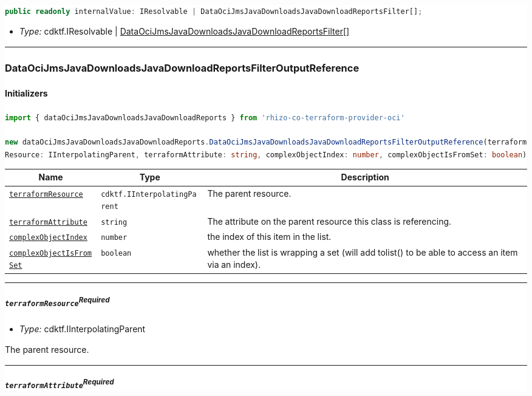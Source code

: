 ```typescript
public readonly internalValue: IResolvable | DataOciJmsJavaDownloadsJavaDownloadReportsFilter[];
```

- *Type:* cdktf.IResolvable | <a href="#rhizo-co-terraform-provider-oci.dataOciJmsJavaDownloadsJavaDownloadReports.DataOciJmsJavaDownloadsJavaDownloadReportsFilter">DataOciJmsJavaDownloadsJavaDownloadReportsFilter</a>[]

---


### DataOciJmsJavaDownloadsJavaDownloadReportsFilterOutputReference <a name="DataOciJmsJavaDownloadsJavaDownloadReportsFilterOutputReference" id="rhizo-co-terraform-provider-oci.dataOciJmsJavaDownloadsJavaDownloadReports.DataOciJmsJavaDownloadsJavaDownloadReportsFilterOutputReference"></a>

#### Initializers <a name="Initializers" id="rhizo-co-terraform-provider-oci.dataOciJmsJavaDownloadsJavaDownloadReports.DataOciJmsJavaDownloadsJavaDownloadReportsFilterOutputReference.Initializer"></a>

```typescript
import { dataOciJmsJavaDownloadsJavaDownloadReports } from 'rhizo-co-terraform-provider-oci'

new dataOciJmsJavaDownloadsJavaDownloadReports.DataOciJmsJavaDownloadsJavaDownloadReportsFilterOutputReference(terraformResource: IInterpolatingParent, terraformAttribute: string, complexObjectIndex: number, complexObjectIsFromSet: boolean)
```

| **Name** | **Type** | **Description** |
| --- | --- | --- |
| <code><a href="#rhizo-co-terraform-provider-oci.dataOciJmsJavaDownloadsJavaDownloadReports.DataOciJmsJavaDownloadsJavaDownloadReportsFilterOutputReference.Initializer.parameter.terraformResource">terraformResource</a></code> | <code>cdktf.IInterpolatingParent</code> | The parent resource. |
| <code><a href="#rhizo-co-terraform-provider-oci.dataOciJmsJavaDownloadsJavaDownloadReports.DataOciJmsJavaDownloadsJavaDownloadReportsFilterOutputReference.Initializer.parameter.terraformAttribute">terraformAttribute</a></code> | <code>string</code> | The attribute on the parent resource this class is referencing. |
| <code><a href="#rhizo-co-terraform-provider-oci.dataOciJmsJavaDownloadsJavaDownloadReports.DataOciJmsJavaDownloadsJavaDownloadReportsFilterOutputReference.Initializer.parameter.complexObjectIndex">complexObjectIndex</a></code> | <code>number</code> | the index of this item in the list. |
| <code><a href="#rhizo-co-terraform-provider-oci.dataOciJmsJavaDownloadsJavaDownloadReports.DataOciJmsJavaDownloadsJavaDownloadReportsFilterOutputReference.Initializer.parameter.complexObjectIsFromSet">complexObjectIsFromSet</a></code> | <code>boolean</code> | whether the list is wrapping a set (will add tolist() to be able to access an item via an index). |

---

##### `terraformResource`<sup>Required</sup> <a name="terraformResource" id="rhizo-co-terraform-provider-oci.dataOciJmsJavaDownloadsJavaDownloadReports.DataOciJmsJavaDownloadsJavaDownloadReportsFilterOutputReference.Initializer.parameter.terraformResource"></a>

- *Type:* cdktf.IInterpolatingParent

The parent resource.

---

##### `terraformAttribute`<sup>Required</sup> <a name="terraformAttribute" id="rhizo-co-terraform-provider-oci.dataOciJmsJavaDownloadsJavaDownloadReports.DataOciJmsJavaDownloadsJavaDownloadReportsFilterOutputReference.Initializer.parameter.terraformAttribute"></a>
